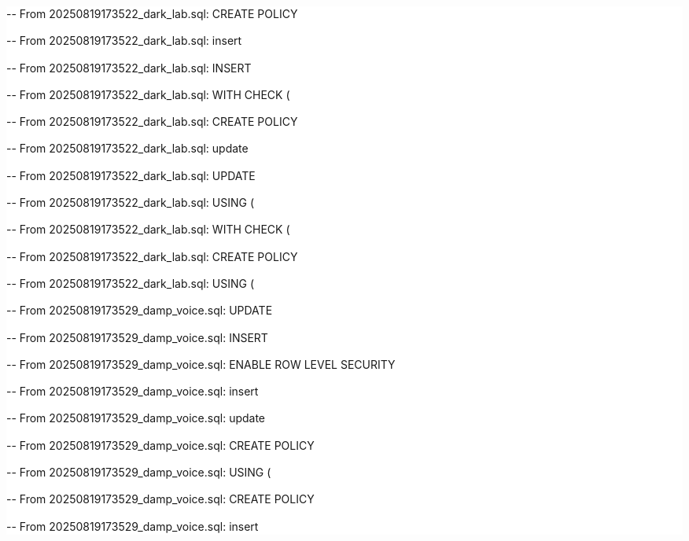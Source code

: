 -- From 20250819173522_dark_lab.sql:
CREATE POLICY

-- From 20250819173522_dark_lab.sql:
insert

-- From 20250819173522_dark_lab.sql:
INSERT

-- From 20250819173522_dark_lab.sql:
WITH CHECK (

-- From 20250819173522_dark_lab.sql:
CREATE POLICY

-- From 20250819173522_dark_lab.sql:
update

-- From 20250819173522_dark_lab.sql:
UPDATE

-- From 20250819173522_dark_lab.sql:
USING (

-- From 20250819173522_dark_lab.sql:
WITH CHECK (

-- From 20250819173522_dark_lab.sql:
CREATE POLICY

-- From 20250819173522_dark_lab.sql:
USING (

-- From 20250819173529_damp_voice.sql:
UPDATE

-- From 20250819173529_damp_voice.sql:
INSERT

-- From 20250819173529_damp_voice.sql:
ENABLE ROW LEVEL SECURITY

-- From 20250819173529_damp_voice.sql:
insert

-- From 20250819173529_damp_voice.sql:
update

-- From 20250819173529_damp_voice.sql:
CREATE POLICY

-- From 20250819173529_damp_voice.sql:
USING (

-- From 20250819173529_damp_voice.sql:
CREATE POLICY

-- From 20250819173529_damp_voice.sql:
insert
